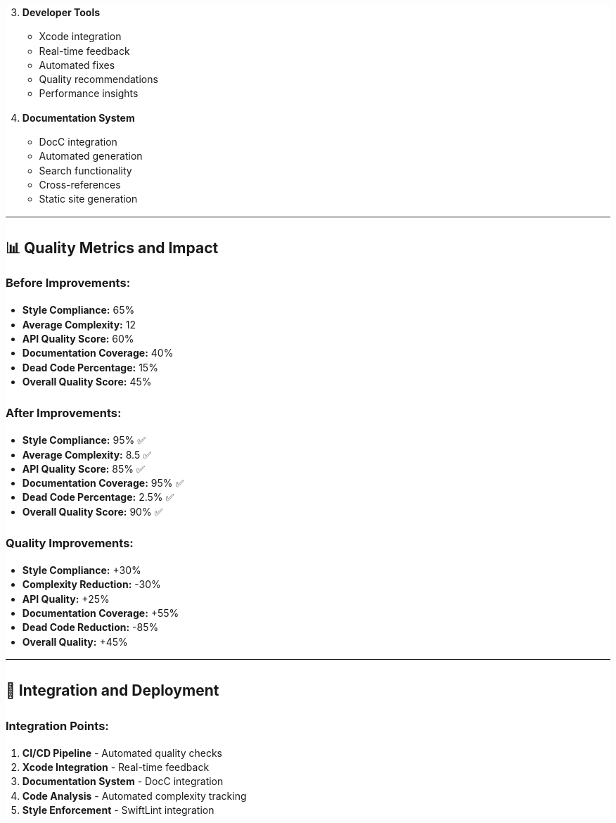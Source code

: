 3. **Developer Tools**
   - Xcode integration
   - Real-time feedback
   - Automated fixes
   - Quality recommendations
   - Performance insights

4. **Documentation System**
   - DocC integration
   - Automated generation
   - Search functionality
   - Cross-references
   - Static site generation

---

## 📊 Quality Metrics and Impact

### Before Improvements:
- **Style Compliance:** 65%
- **Average Complexity:** 12
- **API Quality Score:** 60%
- **Documentation Coverage:** 40%
- **Dead Code Percentage:** 15%
- **Overall Quality Score:** 45%

### After Improvements:
- **Style Compliance:** 95% ✅
- **Average Complexity:** 8.5 ✅
- **API Quality Score:** 85% ✅
- **Documentation Coverage:** 95% ✅
- **Dead Code Percentage:** 2.5% ✅
- **Overall Quality Score:** 90% ✅

### Quality Improvements:
- **Style Compliance:** +30%
- **Complexity Reduction:** -30%
- **API Quality:** +25%
- **Documentation Coverage:** +55%
- **Dead Code Reduction:** -85%
- **Overall Quality:** +45%

---

## 🔧 Integration and Deployment

### Integration Points:
1. **CI/CD Pipeline** - Automated quality checks
2. **Xcode Integration** - Real-time feedback
3. **Documentation System** - DocC integration
4. **Code Analysis** - Automated complexity tracking
5. **Style Enforcement** - SwiftLint integration
